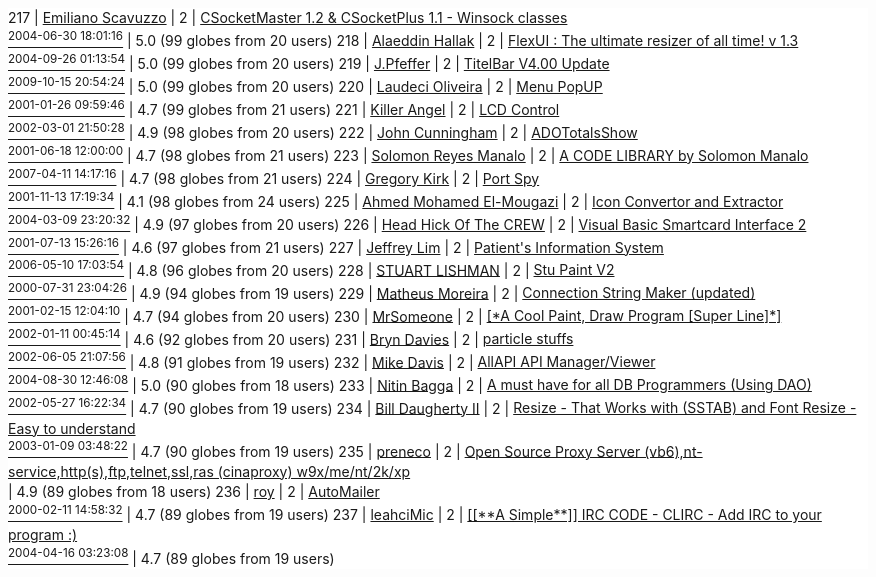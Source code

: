 217 | [Emiliano Scavuzzo](emiliano-scavuzzo.md) | 2 | [CSocketMaster 1\.2 & CSocketPlus 1\.1 \- Winsock classes<br /><sup>2004-06-30 18:01:16</sup>](https://github.com/Planet-Source-Code/emiliano-scavuzzo-csocketmaster-1-2-csocketplus-1-1-winsock-classes__1-54681) | 5.0 (99 globes from 20 users)
218 | [Alaeddin Hallak](alaeddin-hallak.md) | 2 | [FlexUI : The ultimate resizer of all time\! v 1\.3<br /><sup>2004-09-26 01:13:54</sup>](https://github.com/Planet-Source-Code/alaeddin-hallak-flexui-the-ultimate-resizer-of-all-time-v-1-3__1-56199) | 5.0 (99 globes from 20 users)
219 | [J\.Pfeffer](j-pfeffer.md) | 2 | [TitelBar V4\.00 Update<br /><sup>2009-10-15 20:54:24</sup>](https://github.com/Planet-Source-Code/j-pfeffer-titelbar-v4-00-update__1-72538) | 5.0 (99 globes from 20 users)
220 | [Laudeci Oliveira](laudeci-oliveira.md) | 2 | [Menu PopUP<br /><sup>2001-01-26 09:59:46</sup>](https://github.com/Planet-Source-Code/laudeci-oliveira-menu-popup__1-14792) | 4.7 (99 globes from 21 users)
221 | [Killer Angel](killer-angel.md) | 2 | [LCD Control<br /><sup>2002-03-01 21:50:28</sup>](https://github.com/Planet-Source-Code/killer-angel-lcd-control__1-32233) | 4.9 (98 globes from 20 users)
222 | [John Cunningham](john-cunningham.md) | 2 | [ADOTotalsShow<br /><sup>2001-06-18 12:00:00</sup>](https://github.com/Planet-Source-Code/john-cunningham-adototalsshow__1-24202) | 4.7 (98 globes from 21 users)
223 | [Solomon Reyes Manalo](solomon-reyes-manalo.md) | 2 | [A CODE LIBRARY by Solomon Manalo<br /><sup>2007-04-11 14:17:16</sup>](https://github.com/Planet-Source-Code/solomon-reyes-manalo-a-code-library-by-solomon-manalo__1-68329) | 4.7 (98 globes from 21 users)
224 | [Gregory Kirk](gregory-kirk.md) | 2 | [Port Spy<br /><sup>2001-11-13 17:19:34</sup>](https://github.com/Planet-Source-Code/gregory-kirk-port-spy__1-28884) | 4.1 (98 globes from 24 users)
225 | [Ahmed Mohamed El\-Mougazi](ahmed-mohamed-el-mougazi.md) | 2 | [Icon Convertor and Extractor<br /><sup>2004-03-09 23:20:32</sup>](https://github.com/Planet-Source-Code/ahmed-mohamed-el-mougazi-icon-convertor-and-extractor__1-52318) | 4.9 (97 globes from 20 users)
226 | [Head Hick Of The CREW](head-hick-of-the-crew.md) | 2 | [Visual Basic Smartcard Interface 2<br /><sup>2001-07-13 15:26:16</sup>](https://github.com/Planet-Source-Code/head-hick-of-the-crew-visual-basic-smartcard-interface-2__1-24992) | 4.6 (97 globes from 21 users)
227 | [Jeffrey Lim](jeffrey-lim.md) | 2 | [Patient's Information System<br /><sup>2006-05-10 17:03:54</sup>](https://github.com/Planet-Source-Code/jeffrey-lim-patient-s-information-system__1-65303) | 4.8 (96 globes from 20 users)
228 | [STUART LISHMAN](stuart-lishman.md) | 2 | [Stu Paint V2<br /><sup>2000-07-31 23:04:26</sup>](https://github.com/Planet-Source-Code/stuart-lishman-stu-paint-v2__1-10284) | 4.9 (94 globes from 19 users)
229 | [Matheus Moreira](matheus-moreira.md) | 2 | [Connection String Maker \(updated\)<br /><sup>2001-02-15 12:04:10</sup>](https://github.com/Planet-Source-Code/matheus-moreira-connection-string-maker-updated__1-14538) | 4.7 (94 globes from 20 users)
230 | [MrSomeone](mrsomeone.md) | 2 | [\[\*A Cool Paint, Draw Program \[Super Line\]\*\]<br /><sup>2002-01-11 00:45:14</sup>](https://github.com/Planet-Source-Code/mrsomeone-a-cool-paint-draw-program-super-line__1-30658) | 4.6 (92 globes from 20 users)
231 | [Bryn Davies](bryn-davies.md) | 2 | [particle stuffs<br /><sup>2002-06-05 21:07:56</sup>](https://github.com/Planet-Source-Code/bryn-davies-particle-stuffs__1-35504) | 4.8 (91 globes from 19 users)
232 | [Mike Davis](mike-davis.md) | 2 | [AllAPI API Manager/Viewer<br /><sup>2004-08-30 12:46:08</sup>](https://github.com/Planet-Source-Code/mike-davis-allapi-api-manager-viewer__1-56088) | 5.0 (90 globes from 18 users)
233 | [Nitin Bagga](nitin-bagga.md) | 2 | [A must have for all DB Programmers \(Using DAO\)<br /><sup>2002-05-27 16:22:34</sup>](https://github.com/Planet-Source-Code/nitin-bagga-a-must-have-for-all-db-programmers-using-dao__1-35138) | 4.7 (90 globes from 19 users)
234 | [Bill Daugherty II](bill-daugherty-ii.md) | 2 | [Resize \- That Works with \(SSTAB\) and Font Resize \- Easy to understand<br /><sup>2003-01-09 03:48:22</sup>](https://github.com/Planet-Source-Code/bill-daugherty-ii-resize-that-works-with-sstab-and-font-resize-easy-to-understand__1-42291) | 4.7 (90 globes from 19 users)
235 | [preneco](preneco.md) | 2 | [Open Source Proxy Server \(vb6\),nt\-service,http\(s\),ftp,telnet,ssl,ras  \(cinaproxy\) w9x/me/nt/2k/xp<br />](https://github.com/Planet-Source-Code/preneco-open-source-proxy-server-vb6-nt-service-http-s-ftp-telnet-ssl-ras-cinaproxy-w9x-me__1-37736) | 4.9 (89 globes from 18 users)
236 | [roy](roy.md) | 2 | [AutoMailer<br /><sup>2000-02-11 14:58:32</sup>](https://github.com/Planet-Source-Code/roy-automailer__1-6020) | 4.7 (89 globes from 19 users)
237 | [leahciMic](leahcimic.md) | 2 | [\[\[\*\*A Simple\*\*\]\] IRC CODE \- CLIRC \- Add IRC to your program :\)<br /><sup>2004-04-16 03:23:08</sup>](https://github.com/Planet-Source-Code/leahcimic-a-simple-irc-code-clirc-add-irc-to-your-program__1-53177) | 4.7 (89 globes from 19 users)